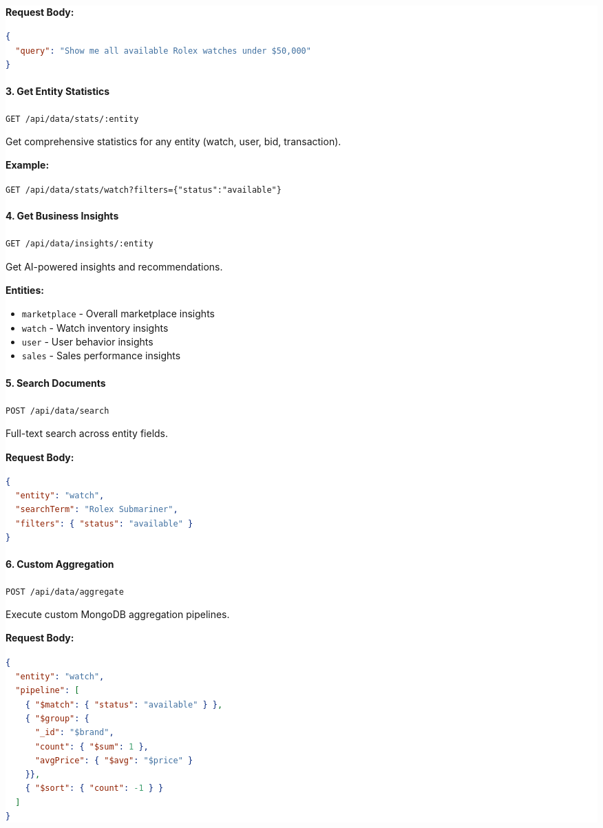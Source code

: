 **Request Body:**
```json
{
  "query": "Show me all available Rolex watches under $50,000"
}
```

#### 3. Get Entity Statistics
```http
GET /api/data/stats/:entity
```
Get comprehensive statistics for any entity (watch, user, bid, transaction).

**Example:**
```http
GET /api/data/stats/watch?filters={"status":"available"}
```

#### 4. Get Business Insights
```http
GET /api/data/insights/:entity
```
Get AI-powered insights and recommendations.

**Entities:**
- `marketplace` - Overall marketplace insights
- `watch` - Watch inventory insights
- `user` - User behavior insights
- `sales` - Sales performance insights

#### 5. Search Documents
```http
POST /api/data/search
```
Full-text search across entity fields.

**Request Body:**
```json
{
  "entity": "watch",
  "searchTerm": "Rolex Submariner",
  "filters": { "status": "available" }
}
```

#### 6. Custom Aggregation
```http
POST /api/data/aggregate
```
Execute custom MongoDB aggregation pipelines.

**Request Body:**
```json
{
  "entity": "watch",
  "pipeline": [
    { "$match": { "status": "available" } },
    { "$group": { 
      "_id": "$brand",
      "count": { "$sum": 1 },
      "avgPrice": { "$avg": "$price" }
    }},
    { "$sort": { "count": -1 } }
  ]
}
```
